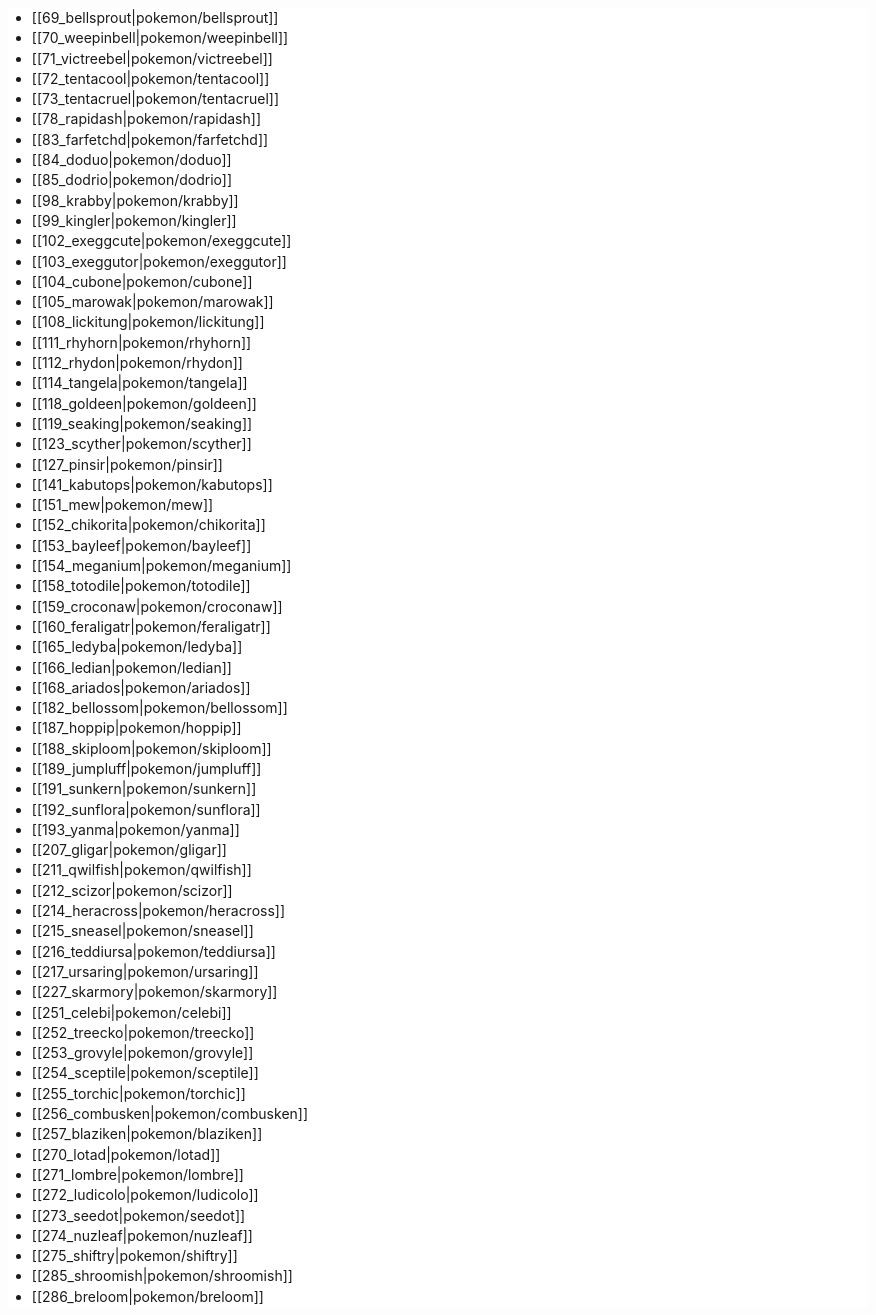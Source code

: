 - [[69_bellsprout|pokemon/bellsprout]]
- [[70_weepinbell|pokemon/weepinbell]]
- [[71_victreebel|pokemon/victreebel]]
- [[72_tentacool|pokemon/tentacool]]
- [[73_tentacruel|pokemon/tentacruel]]
- [[78_rapidash|pokemon/rapidash]]
- [[83_farfetchd|pokemon/farfetchd]]
- [[84_doduo|pokemon/doduo]]
- [[85_dodrio|pokemon/dodrio]]
- [[98_krabby|pokemon/krabby]]
- [[99_kingler|pokemon/kingler]]
- [[102_exeggcute|pokemon/exeggcute]]
- [[103_exeggutor|pokemon/exeggutor]]
- [[104_cubone|pokemon/cubone]]
- [[105_marowak|pokemon/marowak]]
- [[108_lickitung|pokemon/lickitung]]
- [[111_rhyhorn|pokemon/rhyhorn]]
- [[112_rhydon|pokemon/rhydon]]
- [[114_tangela|pokemon/tangela]]
- [[118_goldeen|pokemon/goldeen]]
- [[119_seaking|pokemon/seaking]]
- [[123_scyther|pokemon/scyther]]
- [[127_pinsir|pokemon/pinsir]]
- [[141_kabutops|pokemon/kabutops]]
- [[151_mew|pokemon/mew]]
- [[152_chikorita|pokemon/chikorita]]
- [[153_bayleef|pokemon/bayleef]]
- [[154_meganium|pokemon/meganium]]
- [[158_totodile|pokemon/totodile]]
- [[159_croconaw|pokemon/croconaw]]
- [[160_feraligatr|pokemon/feraligatr]]
- [[165_ledyba|pokemon/ledyba]]
- [[166_ledian|pokemon/ledian]]
- [[168_ariados|pokemon/ariados]]
- [[182_bellossom|pokemon/bellossom]]
- [[187_hoppip|pokemon/hoppip]]
- [[188_skiploom|pokemon/skiploom]]
- [[189_jumpluff|pokemon/jumpluff]]
- [[191_sunkern|pokemon/sunkern]]
- [[192_sunflora|pokemon/sunflora]]
- [[193_yanma|pokemon/yanma]]
- [[207_gligar|pokemon/gligar]]
- [[211_qwilfish|pokemon/qwilfish]]
- [[212_scizor|pokemon/scizor]]
- [[214_heracross|pokemon/heracross]]
- [[215_sneasel|pokemon/sneasel]]
- [[216_teddiursa|pokemon/teddiursa]]
- [[217_ursaring|pokemon/ursaring]]
- [[227_skarmory|pokemon/skarmory]]
- [[251_celebi|pokemon/celebi]]
- [[252_treecko|pokemon/treecko]]
- [[253_grovyle|pokemon/grovyle]]
- [[254_sceptile|pokemon/sceptile]]
- [[255_torchic|pokemon/torchic]]
- [[256_combusken|pokemon/combusken]]
- [[257_blaziken|pokemon/blaziken]]
- [[270_lotad|pokemon/lotad]]
- [[271_lombre|pokemon/lombre]]
- [[272_ludicolo|pokemon/ludicolo]]
- [[273_seedot|pokemon/seedot]]
- [[274_nuzleaf|pokemon/nuzleaf]]
- [[275_shiftry|pokemon/shiftry]]
- [[285_shroomish|pokemon/shroomish]]
- [[286_breloom|pokemon/breloom]]